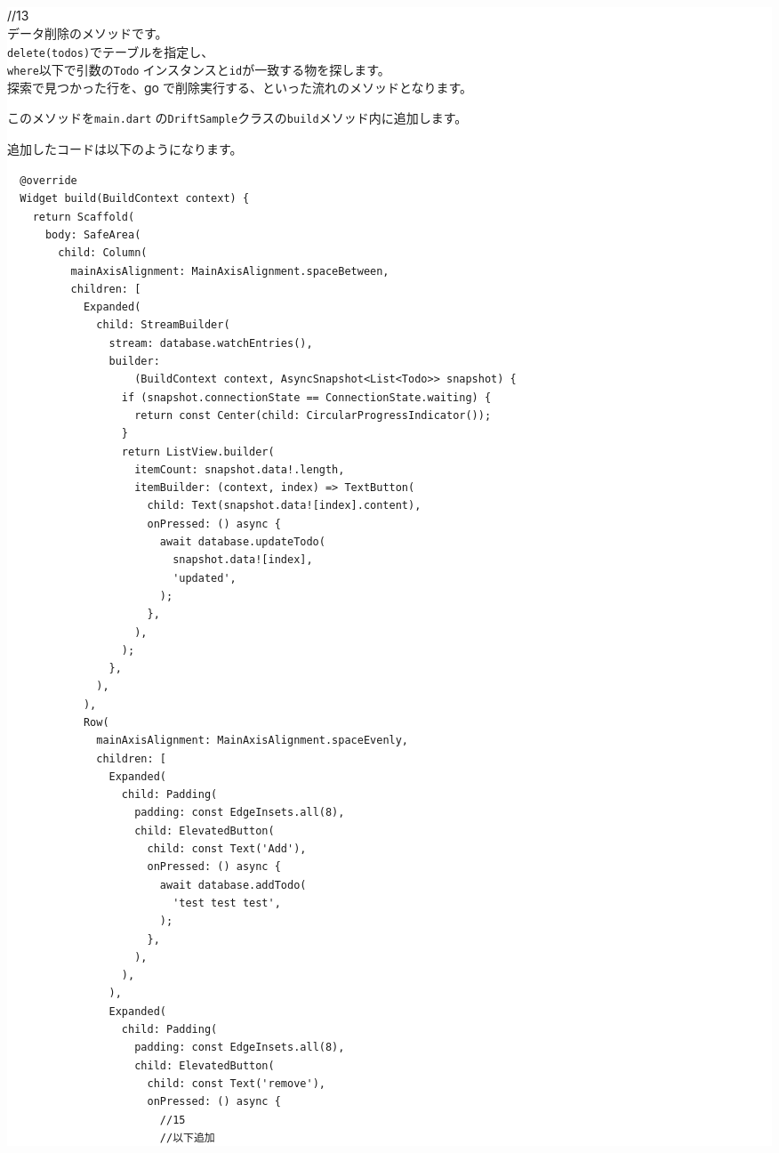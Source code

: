 
//13  
データ削除のメソッドです。  
`delete(todos)`でテーブルを指定し、  
`where`以下で引数の`Todo` インスタンスと`id`が一致する物を探します。  
探索で見つかった行を、go で削除実行する、といった流れのメソッドとなります。

このメソッドを`main.dart` の`DriftSample`クラスの`build`メソッド内に追加します。

追加したコードは以下のようになります。

```
  @override
  Widget build(BuildContext context) {
    return Scaffold(
      body: SafeArea(
        child: Column(
          mainAxisAlignment: MainAxisAlignment.spaceBetween,
          children: [
            Expanded(
              child: StreamBuilder(
                stream: database.watchEntries(),
                builder:
                    (BuildContext context, AsyncSnapshot<List<Todo>> snapshot) {
                  if (snapshot.connectionState == ConnectionState.waiting) {
                    return const Center(child: CircularProgressIndicator());
                  }
                  return ListView.builder(
                    itemCount: snapshot.data!.length,
                    itemBuilder: (context, index) => TextButton(
                      child: Text(snapshot.data![index].content),
                      onPressed: () async {
                        await database.updateTodo(
                          snapshot.data![index],
                          'updated',
                        );
                      },
                    ),
                  );
                },
              ),
            ),
            Row(
              mainAxisAlignment: MainAxisAlignment.spaceEvenly,
              children: [
                Expanded(
                  child: Padding(
                    padding: const EdgeInsets.all(8),
                    child: ElevatedButton(
                      child: const Text('Add'),
                      onPressed: () async {
                        await database.addTodo(
                          'test test test',
                        );
                      },
                    ),
                  ),
                ),
                Expanded(
                  child: Padding(
                    padding: const EdgeInsets.all(8),
                    child: ElevatedButton(
                      child: const Text('remove'),
                      onPressed: () async {
                        //15
                        //以下追加
```